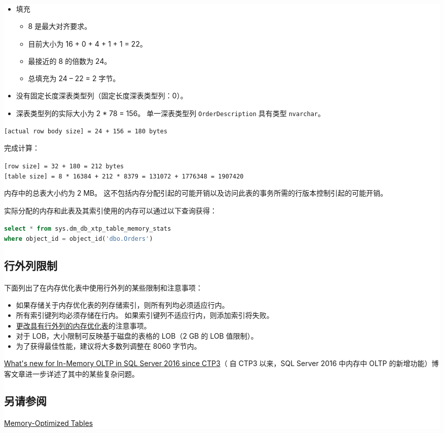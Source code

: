 -   填充  
  
    -   8 是最大对齐要求。  
  
    -   目前大小为 16 + 0 + 4 + 1 + 1 = 22。  
  
    -   最接近的 8 的倍数为 24。  
  
    -   总填充为 24 – 22 = 2 字节。  
  
-   没有固定长度深表类型列（固定长度深表类型列：0）。  
  
-   深表类型列的实际大小为 2 * 78 = 156。 单一深表类型列 `OrderDescription` 具有类型 `nvarchar`。  
  
```  
[actual row body size] = 24 + 156 = 180 bytes  
```  
  
完成计算：  
  
```  
[row size] = 32 + 180 = 212 bytes  
[table size] = 8 * 16384 + 212 * 8379 = 131072 + 1776348 = 1907420  
```  
  
内存中的总表大小约为 2 MB。 这不包括内存分配引起的可能开销以及访问此表的事务所需的行版本控制引起的可能开销。  
  
 实际分配的内存和此表及其索引使用的内存可以通过以下查询获得：  
  
```sql  
select * from sys.dm_db_xtp_table_memory_stats  
where object_id = object_id('dbo.Orders')  
```  

##  <a name="off-row-column-limitations"></a><a name="bkmk_OffRowLimitations"></a> 行外列限制
  下面列出了在内存优化表中使用行外列的某些限制和注意事项：
  
-   如果存储关于内存优化表的列存储索引，则所有列均必须适应行内。 
-   所有索引键列均必须存储在行内。 如果索引键列不适应行内，则添加索引将失败。 
-   [更改具有行外列的内存优化表](../../relational-databases/in-memory-oltp/altering-memory-optimized-tables.md)的注意事项。
-   对于 LOB，大小限制可反映基于磁盘的表格的 LOB（2 GB 的 LOB 值限制）。 
-   为了获得最佳性能，建议将大多数列调整在 8060 字节内。 

[What's new for In-Memory OLTP in SQL Server 2016 since CTP3](https://blogs.msdn.microsoft.com/sqlserverstorageengine/2016/03/25/whats-new-for-in-memory-oltp-in-sql-server-2016-since-ctp3)（ 自 CTP3 以来，SQL Server 2016 中内存中 OLTP 的新增功能）博客文章进一步详述了其中的某些复杂问题。   
 
## <a name="see-also"></a>另请参阅  
 [Memory-Optimized Tables](../../relational-databases/in-memory-oltp/memory-optimized-tables.md)  
  
  
